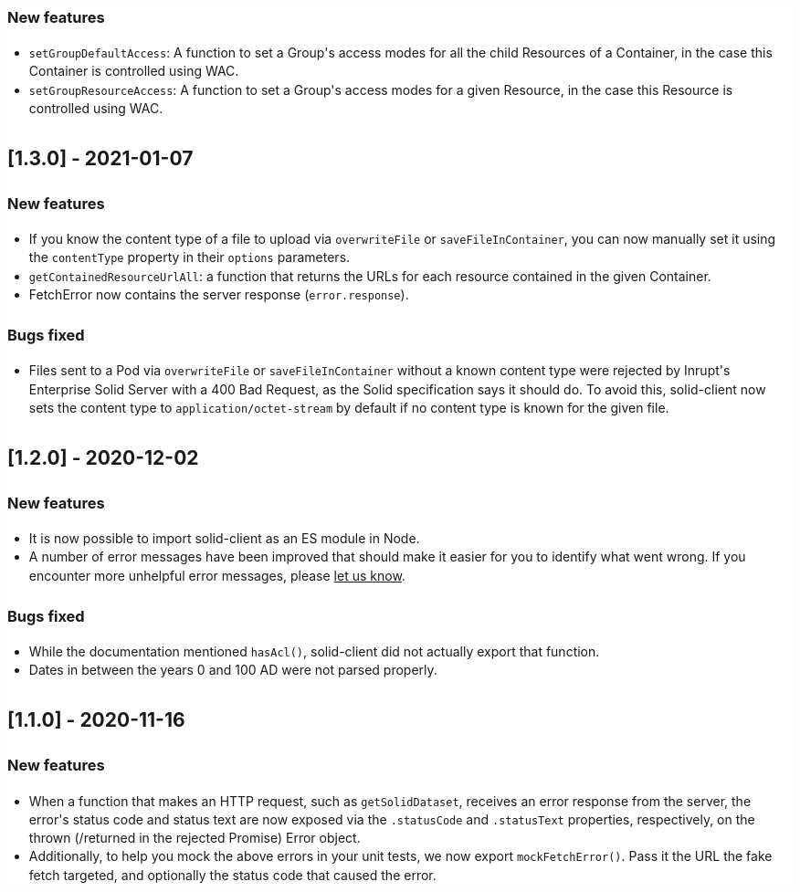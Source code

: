 ### New features

- `setGroupDefaultAccess`: A function to set a Group's access modes for all the child Resources of a Container, in the
  case this Container is controlled using WAC.
- `setGroupResourceAccess`: A function to set a Group's access modes for a given Resource, in the case this Resource is
  controlled using WAC.

## [1.3.0] - 2021-01-07

### New features

- If you know the content type of a file to upload via `overwriteFile` or `saveFileInContainer`,
  you can now manually set it using the `contentType` property in their `options` parameters.
- `getContainedResourceUrlAll`: a function that returns the URLs for each resource contained in
  the given Container.
- FetchError now contains the server response (`error.response`).

### Bugs fixed

- Files sent to a Pod via `overwriteFile` or `saveFileInContainer` without a known content type
  were rejected by Inrupt's Enterprise Solid Server with a 400 Bad Request, as
  the Solid specification says it should do. To avoid this, solid-client now sets the content type
  to `application/octet-stream` by default if no content type is known for the given file.

## [1.2.0] - 2020-12-02

### New features

- It is now possible to import solid-client as an ES module in Node.
- A number of error messages have been improved that should make it easier for you to identify what
  went wrong. If you encounter more unhelpful error messages, please
  [let us know](https://github.com/inrupt/solid-client-js/issues/new?assignees=&labels=bug&template=bug_report.md&title=).

### Bugs fixed

- While the documentation mentioned `hasAcl()`, solid-client did not actually export that function.
- Dates in between the years 0 and 100 AD were not parsed properly.

## [1.1.0] - 2020-11-16

### New features

- When a function that makes an HTTP request, such as `getSolidDataset`, receives an error response
  from the server, the error's status code and status text are now exposed via the `.statusCode`
  and `.statusText` properties, respectively, on the thrown (/returned in the rejected Promise)
  Error object.
- Additionally, to help you mock the above errors in your unit tests, we now export
  `mockFetchError()`. Pass it the URL the fake fetch targeted, and optionally the status code
  that caused the error.
